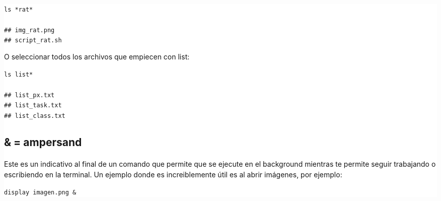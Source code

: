 ```
ls *rat*

## img_rat.png
## script_rat.sh
```

O seleccionar todos los archivos que empiecen con list:

```
ls list*

## list_px.txt
## list_task.txt
## list_class.txt
```

## & = ampersand

Este es un indicativo al final de un comando que permite que se ejecute en el background mientras te permite seguir trabajando o escribiendo en la terminal. Un ejemplo donde es increiblemente útil es al abrir imágenes, por ejemplo:

```
display imagen.png &
```












